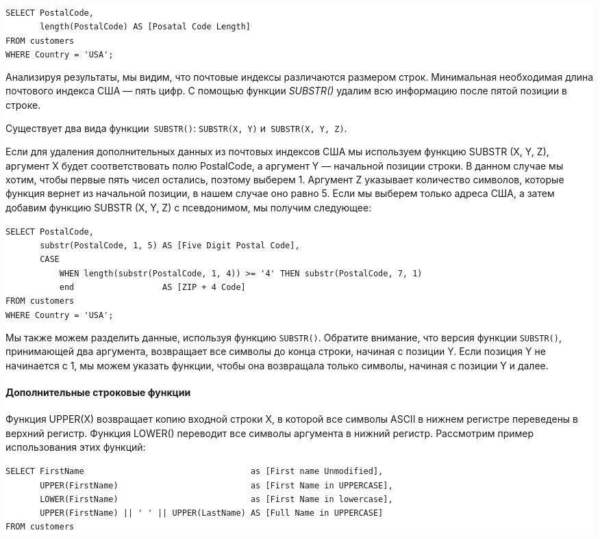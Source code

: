 ```sqlite
SELECT PostalCode,
       length(PostalCode) AS [Posatal Code Length]
FROM customers
WHERE Country = 'USA';
```

Анализируя результаты, мы видим, что почтовые индексы различаются размером строк. Минимальная необходимая длина
почтового индекса США — пять цифр. С помощью функции _SUBSTR()_ удалим всю информацию после пятой позиции в строке.

Существует два вида функции` SUBSTR()`: `SUBSTR(X, Y)` и` SUBSTR(X, Y, Z)`.

Если для удаления дополнительных данных из почтовых индексов США мы используем функцию SUBSTR (X, Y, Z), аргумент X
будет соответствовать полю PostalCode, а аргумент Y — начальной позиции строки. В данном случае мы хотим, чтобы первые
пять чисел остались, поэтому выберем 1. Аргумент Z указывает количество символов, которые функция вернет из начальной
позиции, в нашем случае оно равно 5. Если мы выберем только адреса США, а затем добавим функцию SUBSTR (X, Y, Z) с
псевдонимом, мы получим следующее:

```sqlite
SELECT PostalCode,
       substr(PostalCode, 1, 5) AS [Five Digit Postal Code],
       CASE
           WHEN length(substr(PostalCode, 1, 4)) >= '4' THEN substr(PostalCode, 7, 1)
           end                  AS [ZIP + 4 Code]
FROM customers
WHERE Country = 'USA';
```

Мы также можем разделить данные, используя функцию `SUBSTR()`. Обратите внимание, что версия функции `SUBSTR()`,
принимающей
два аргумента, возвращает все символы до конца строки, начиная с позиции Y. Если позиция Y не начинается с 1, мы можем
указать функции, чтобы она возвращала только символы, начиная с позиции Y и далее.

#### Дополнительные строковые функции ####

Функция UPPER(X) возвращает копию входной строки X, в которой все символы ASCII в нижнем регистре переведены в верхний
регистр. Функция LOWER() переводит все символы аргумента в нижний регистр. Рассмотрим пример использования этих функций:

```sqlite
SELECT FirstName                                  as [First name Unmodified],
       UPPER(FirstName)                           as [First Name in UPPERCASE],
       LOWER(FirstName)                           as [First Name in lowercase],
       UPPER(FirstName) || ' ' || UPPER(LastName) AS [Full Name in UPPERCASE]
FROM customers
```
